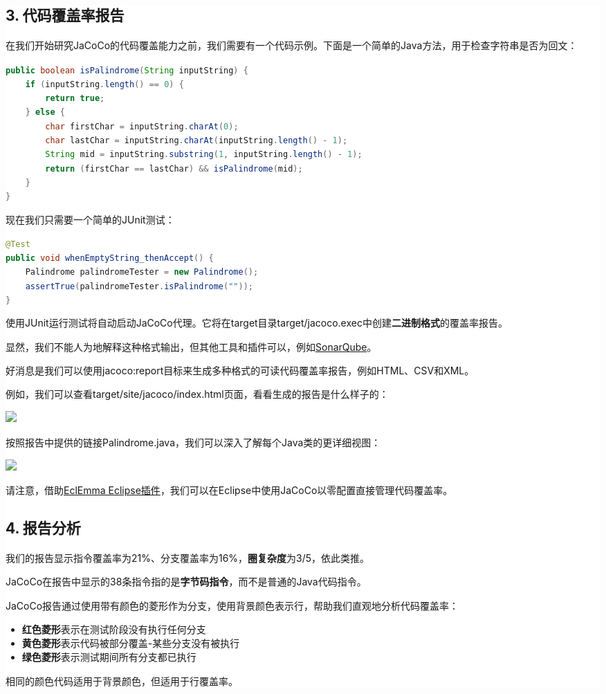 ## 3. 代码覆盖率报告

在我们开始研究JaCoCo的代码覆盖能力之前，我们需要有一个代码示例。下面是一个简单的Java方法，用于检查字符串是否为回文：

```java
public boolean isPalindrome(String inputString) {
    if (inputString.length() == 0) {
        return true;
    } else {
        char firstChar = inputString.charAt(0);
        char lastChar = inputString.charAt(inputString.length() - 1);
        String mid = inputString.substring(1, inputString.length() - 1);
        return (firstChar == lastChar) && isPalindrome(mid);
    }
}
```

现在我们只需要一个简单的JUnit测试：

```java
@Test
public void whenEmptyString_thenAccept() {
    Palindrome palindromeTester = new Palindrome();
    assertTrue(palindromeTester.isPalindrome(""));
}
```

使用JUnit运行测试将自动启动JaCoCo代理。它将在target目录target/jacoco.exec中创建**二进制格式**的覆盖率报告。

显然，我们不能人为地解释这种格式输出，但其他工具和插件可以，例如[SonarQube](https://docs.sonarqube.org/latest/analysis/coverage/)。

好消息是我们可以使用jacoco:report目标来生成多种格式的可读代码覆盖率报告，例如HTML、CSV和XML。

例如，我们可以查看target/site/jacoco/index.html页面，看看生成的报告是什么样子的：

![](/assets/images/2023/test-lib/jacoco01.png)

按照报告中提供的链接Palindrome.java，我们可以深入了解每个Java类的更详细视图：

![](/assets/images/2023/test-lib/jacoco02.png)

请注意，借助[EclEmma Eclipse插件](http://www.eclemma.org/installation.html)，我们可以在Eclipse中使用JaCoCo以零配置直接管理代码覆盖率。

## 4. 报告分析

我们的报告显示指令覆盖率为21%、分支覆盖率为16%，**圈复杂度**为3/5，依此类推。

JaCoCo在报告中显示的38条指令指的是**字节码指令**，而不是普通的Java代码指令。

JaCoCo报告通过使用带有颜色的菱形作为分支，使用背景颜色表示行，帮助我们直观地分析代码覆盖率：

- **红色菱形**表示在测试阶段没有执行任何分支
- **黄色菱形**表示代码被部分覆盖-某些分支没有被执行
- **绿色菱形**表示测试期间所有分支都已执行

相同的颜色代码适用于背景颜色，但适用于行覆盖率。
